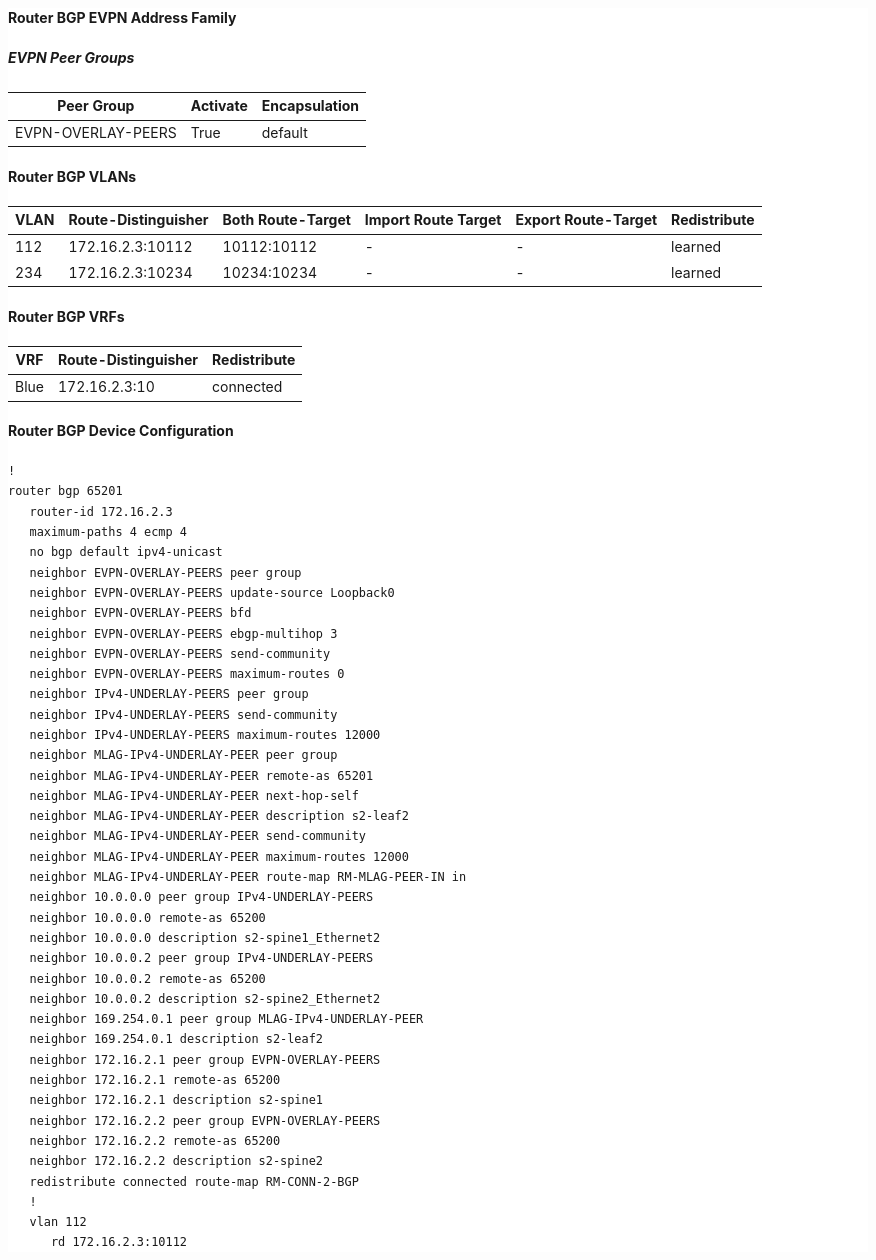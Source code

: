 #### Router BGP EVPN Address Family

##### EVPN Peer Groups

| Peer Group | Activate | Encapsulation |
| ---------- | -------- | ------------- |
| EVPN-OVERLAY-PEERS | True | default |

#### Router BGP VLANs

| VLAN | Route-Distinguisher | Both Route-Target | Import Route Target | Export Route-Target | Redistribute |
| ---- | ------------------- | ----------------- | ------------------- | ------------------- | ------------ |
| 112 | 172.16.2.3:10112 | 10112:10112 | - | - | learned |
| 234 | 172.16.2.3:10234 | 10234:10234 | - | - | learned |

#### Router BGP VRFs

| VRF | Route-Distinguisher | Redistribute |
| --- | ------------------- | ------------ |
| Blue | 172.16.2.3:10 | connected |

#### Router BGP Device Configuration

```eos
!
router bgp 65201
   router-id 172.16.2.3
   maximum-paths 4 ecmp 4
   no bgp default ipv4-unicast
   neighbor EVPN-OVERLAY-PEERS peer group
   neighbor EVPN-OVERLAY-PEERS update-source Loopback0
   neighbor EVPN-OVERLAY-PEERS bfd
   neighbor EVPN-OVERLAY-PEERS ebgp-multihop 3
   neighbor EVPN-OVERLAY-PEERS send-community
   neighbor EVPN-OVERLAY-PEERS maximum-routes 0
   neighbor IPv4-UNDERLAY-PEERS peer group
   neighbor IPv4-UNDERLAY-PEERS send-community
   neighbor IPv4-UNDERLAY-PEERS maximum-routes 12000
   neighbor MLAG-IPv4-UNDERLAY-PEER peer group
   neighbor MLAG-IPv4-UNDERLAY-PEER remote-as 65201
   neighbor MLAG-IPv4-UNDERLAY-PEER next-hop-self
   neighbor MLAG-IPv4-UNDERLAY-PEER description s2-leaf2
   neighbor MLAG-IPv4-UNDERLAY-PEER send-community
   neighbor MLAG-IPv4-UNDERLAY-PEER maximum-routes 12000
   neighbor MLAG-IPv4-UNDERLAY-PEER route-map RM-MLAG-PEER-IN in
   neighbor 10.0.0.0 peer group IPv4-UNDERLAY-PEERS
   neighbor 10.0.0.0 remote-as 65200
   neighbor 10.0.0.0 description s2-spine1_Ethernet2
   neighbor 10.0.0.2 peer group IPv4-UNDERLAY-PEERS
   neighbor 10.0.0.2 remote-as 65200
   neighbor 10.0.0.2 description s2-spine2_Ethernet2
   neighbor 169.254.0.1 peer group MLAG-IPv4-UNDERLAY-PEER
   neighbor 169.254.0.1 description s2-leaf2
   neighbor 172.16.2.1 peer group EVPN-OVERLAY-PEERS
   neighbor 172.16.2.1 remote-as 65200
   neighbor 172.16.2.1 description s2-spine1
   neighbor 172.16.2.2 peer group EVPN-OVERLAY-PEERS
   neighbor 172.16.2.2 remote-as 65200
   neighbor 172.16.2.2 description s2-spine2
   redistribute connected route-map RM-CONN-2-BGP
   !
   vlan 112
      rd 172.16.2.3:10112
```